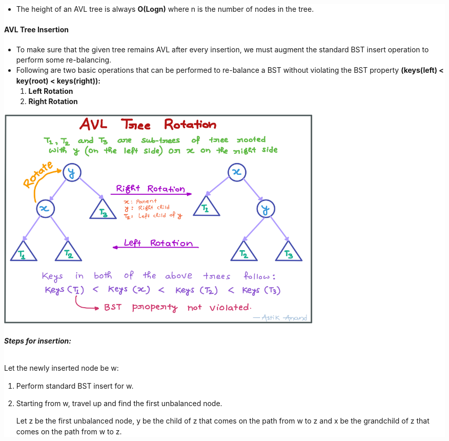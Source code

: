 - The height of an AVL tree is always **O(Logn)** where n is the number of nodes in the tree.

    

#### AVL Tree Insertion

- To make sure that the given tree remains AVL after every insertion, we must augment the standard BST insert operation to perform some re-balancing.
- Following are two basic operations that can be performed to re-balance a BST without violating the BST property **(keys(left) < key(root) < keys(right)):** 
    1. **Left Rotation**
    2. **Right Rotation**

<img src="assets/avl_tree_rotation.png" width="70%">

###### **Steps for insertion:**

Let the newly inserted node be w:

1. Perform standard BST insert for w.

2. Starting from w, travel up and find the first unbalanced node.

    Let z be the first unbalanced node, y be the child of z that comes on the path from w to z and x be the grandchild of z that comes on the path from w to z.
